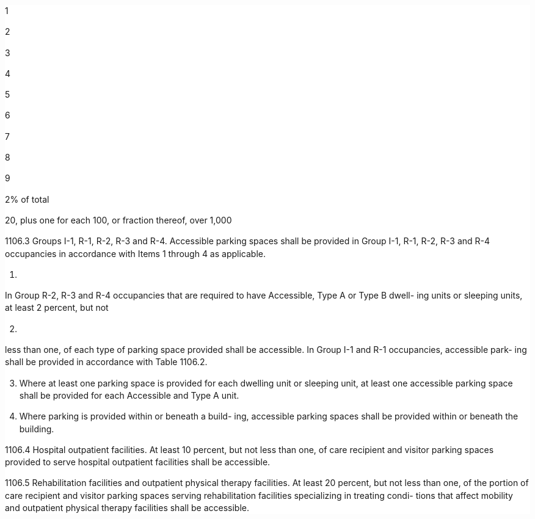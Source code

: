 1

2

3

4

5

6

7

8

9

2% of total

20, plus one for each 100, or
fraction thereof, over 1,000

1106.3  Groups  I-1,  R-1,  R-2,  R-3  and  R-4.  Accessible
parking spaces shall be provided in Group I-1, R-1, R-2, R-3
and R-4 occupancies in accordance with Items 1 through 4 as
applicable.

1.

In  Group  R-2,  R-3  and  R-4  occupancies  that  are
required to have Accessible, Type A or Type B dwell-
ing units or sleeping units, at least 2 percent, but not

2.

less than one, of each type of parking space provided
shall be accessible.
In  Group  I-1  and  R-1  occupancies,  accessible  park-
ing  shall  be  provided  in  accordance  with  Table
1106.2.

3. Where at least one parking space is provided for each
dwelling unit or sleeping unit, at least one accessible
parking space shall be provided for each  Accessible
and Type A unit.

4. Where parking is provided within or beneath a build-
ing,  accessible  parking  spaces  shall  be  provided
within or beneath the building.

1106.4  Hospital  outpatient  facilities.  At  least  10  percent,
but  not  less  than  one,  of  care  recipient  and  visitor  parking
spaces  provided  to  serve  hospital  outpatient  facilities  shall
be accessible.

1106.5  Rehabilitation  facilities  and  outpatient  physical
therapy facilities. At least 20 percent, but not less than one,
of  the  portion  of  care  recipient  and  visitor  parking  spaces
serving rehabilitation facilities specializing in treating condi-
tions  that  affect  mobility  and  outpatient  physical  therapy
facilities shall be accessible.
